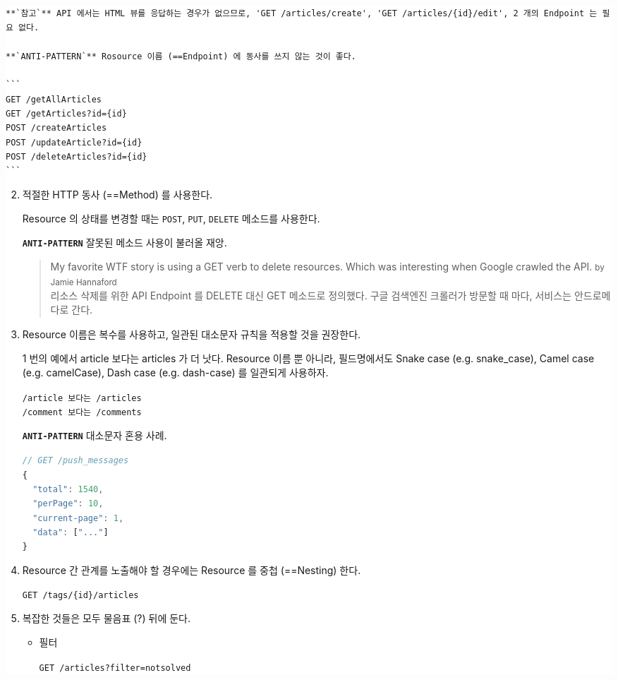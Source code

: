     **`참고`** API 에서는 HTML 뷰를 응답하는 경우가 없으므로, 'GET /articles/create', 'GET /articles/{id}/edit', 2 개의 Endpoint 는 필요 없다.
    
    **`ANTI-PATTERN`** Rosource 이름 (==Endpoint) 에 동사를 쓰지 않는 것이 좋다.
    
    ```
    GET /getAllArticles
    GET /getArticles?id={id}  
    POST /createArticles
    POST /updateArticle?id={id}
    POST /deleteArticles?id={id}
    ```
    
2.  적절한 HTTP 동사 (==Method) 를 사용한다.

    Resource 의 상태를 변경할 때는 `POST`, `PUT`, `DELETE` 메소드를 사용한다.
     
    **`ANTI-PATTERN`** 잘못된 메소드 사용이 불러올 재앙.
     
    > My favorite WTF story is using a GET verb to delete resources. Which was interesting when Google crawled the API. <small>by Jamie Hannaford</small><br>
    > 리소스 삭제를 위한 API Endpoint 를 DELETE 대신 GET 메소드로 정의했다. 구글 검색엔진 크롤러가 방문할 때 마다, 서비스는 안드로메다로 간다.
     
3. Resource 이름은 복수를 사용하고, 일관된 대소문자 규칙을 적용할 것을 권장한다.
 
    1 번의 예에서 article 보다는 articles 가 더 낫다. Resource 이름 뿐 아니라, 필드명에서도 Snake case (e.g. snake_case), Camel case (e.g. camelCase), Dash case (e.g. dash-case) 를 일관되게 사용하자. 
    
    ```
    /article 보다는 /articles
    /comment 보다는 /comments
    ```
    
    **`ANTI-PATTERN`** 대소문자 혼용 사례.
    
    ```javascript
    // GET /push_messages
    {
      "total": 1540,
      "perPage": 10,
      "current-page": 1,
      "data": ["..."]
    }
    ```

4.  Resource 간 관계를 노출해야 할 경우에는 Resource 를 중첩 (==Nesting) 한다.
    
    ```
    GET /tags/{id}/articles
    ```

5.  복잡한 것들은 모두 물음표 (?) 뒤에 둔다.
      
    -   필터
        
        ```
        GET /articles?filter=notsolved
        ```
        
